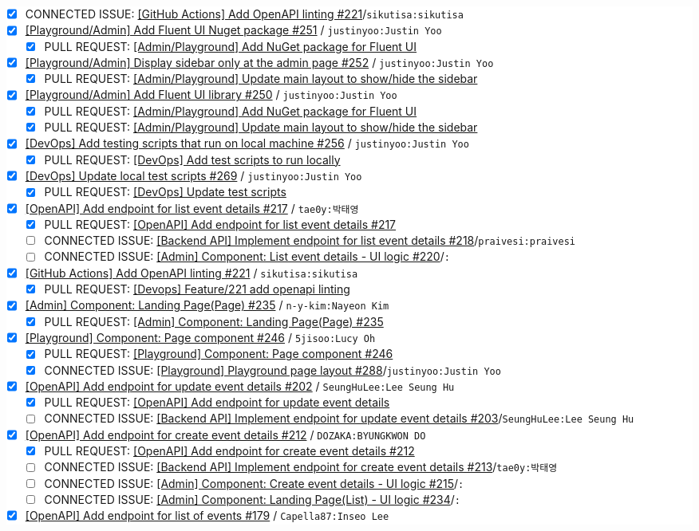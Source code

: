   - [x] CONNECTED ISSUE: [[GitHub Actions] Add OpenAPI linting #221](https://github.com/aliencube/azure-openai-sdk-proxy/issues/221)/`sikutisa:sikutisa`  
- [x] [[Playground/Admin] Add Fluent UI Nuget package #251](https://github.com/aliencube/azure-openai-sdk-proxy/issues/251) / `justinyoo:Justin Yoo`  
  - [x] PULL REQUEST: [[Admin/Playground] Add NuGet package for Fluent UI](https://github.com/aliencube/azure-openai-sdk-proxy/pull/253)  
- [x] [[Playground/Admin] Display sidebar only at the admin page #252](https://github.com/aliencube/azure-openai-sdk-proxy/issues/252) / `justinyoo:Justin Yoo`  
  - [x] PULL REQUEST: [[Admin/Playground] Update main layout to show/hide the sidebar](https://github.com/aliencube/azure-openai-sdk-proxy/pull/254)  
- [x] [[Playground/Admin] Add Fluent UI library #250](https://github.com/aliencube/azure-openai-sdk-proxy/issues/250) / `justinyoo:Justin Yoo`  
  - [x] PULL REQUEST: [[Admin/Playground] Add NuGet package for Fluent UI](https://github.com/aliencube/azure-openai-sdk-proxy/pull/253)  
  - [x] PULL REQUEST: [[Admin/Playground] Update main layout to show/hide the sidebar](https://github.com/aliencube/azure-openai-sdk-proxy/pull/254)  
- [x] [[DevOps] Add testing scripts that run on local machine #256](https://github.com/aliencube/azure-openai-sdk-proxy/issues/256) / `justinyoo:Justin Yoo`  
  - [x] PULL REQUEST: [[DevOps] Add test scripts to run locally](https://github.com/aliencube/azure-openai-sdk-proxy/pull/258)  
- [x] [[DevOps] Update local test scripts #269](https://github.com/aliencube/azure-openai-sdk-proxy/issues/269) / `justinyoo:Justin Yoo`  
  - [x] PULL REQUEST: [[DevOps] Update test scripts](https://github.com/aliencube/azure-openai-sdk-proxy/pull/270)  
- [x] [[OpenAPI] Add endpoint for list event details #217](https://github.com/aliencube/azure-openai-sdk-proxy/issues/217) / `tae0y:박태영`  
  - [x] PULL REQUEST: [[OpenAPI] Add endpoint for list event details #217](https://github.com/aliencube/azure-openai-sdk-proxy/pull/265)  
  - [ ] CONNECTED ISSUE: [[Backend API] Implement endpoint for list event details #218](https://github.com/aliencube/azure-openai-sdk-proxy/issues/218)/`praivesi:praivesi`  
  - [ ] CONNECTED ISSUE: [[Admin] Component: List event details - UI logic #220](https://github.com/aliencube/azure-openai-sdk-proxy/issues/220)/`:`  
- [x] [[GitHub Actions] Add OpenAPI linting #221](https://github.com/aliencube/azure-openai-sdk-proxy/issues/221) / `sikutisa:sikutisa`  
  - [x] PULL REQUEST: [[Devops] Feature/221 add openapi linting](https://github.com/aliencube/azure-openai-sdk-proxy/pull/243)  
- [x] [[Admin] Component: Landing Page(Page) #235](https://github.com/aliencube/azure-openai-sdk-proxy/issues/235) / `n-y-kim:Nayeon Kim`  
  - [x] PULL REQUEST: [[Admin] Component: Landing Page(Page) #235](https://github.com/aliencube/azure-openai-sdk-proxy/pull/242)  
- [x] [[Playground] Component: Page component #246](https://github.com/aliencube/azure-openai-sdk-proxy/issues/246) / `5jisoo:Lucy Oh`  
  - [x] PULL REQUEST: [[Playground] Component: Page component #246](https://github.com/aliencube/azure-openai-sdk-proxy/pull/249)  
  - [x] CONNECTED ISSUE: [[Playground] Playground page layout #288](https://github.com/aliencube/azure-openai-sdk-proxy/issues/288)/`justinyoo:Justin Yoo`  
- [x] [[OpenAPI] Add endpoint for update event details #202](https://github.com/aliencube/azure-openai-sdk-proxy/issues/202) / `SeungHuLee:Lee Seung Hu`  
  - [x] PULL REQUEST: [[OpenAPI] Add endpoint for update event details](https://github.com/aliencube/azure-openai-sdk-proxy/pull/241)  
  - [ ] CONNECTED ISSUE: [[Backend API] Implement endpoint for update event details #203](https://github.com/aliencube/azure-openai-sdk-proxy/issues/203)/`SeungHuLee:Lee Seung Hu`  
- [x] [[OpenAPI] Add endpoint for create event details #212](https://github.com/aliencube/azure-openai-sdk-proxy/issues/212) / `DOZAKA:BYUNGKWON DO`  
  - [x] PULL REQUEST: [[OpenAPI] Add endpoint for create event details #212](https://github.com/aliencube/azure-openai-sdk-proxy/pull/261)  
  - [ ] CONNECTED ISSUE: [[Backend API] Implement endpoint for create event details #213](https://github.com/aliencube/azure-openai-sdk-proxy/issues/213)/`tae0y:박태영`  
  - [ ] CONNECTED ISSUE: [[Admin] Component: Create event details - UI logic #215](https://github.com/aliencube/azure-openai-sdk-proxy/issues/215)/`:`  
  - [ ] CONNECTED ISSUE: [[Admin] Component: Landing Page(List) - UI logic #234](https://github.com/aliencube/azure-openai-sdk-proxy/issues/234)/`:`  
- [x] [[OpenAPI] Add endpoint for list of events #179](https://github.com/aliencube/azure-openai-sdk-proxy/issues/179) / `Capella87:Inseo Lee`  